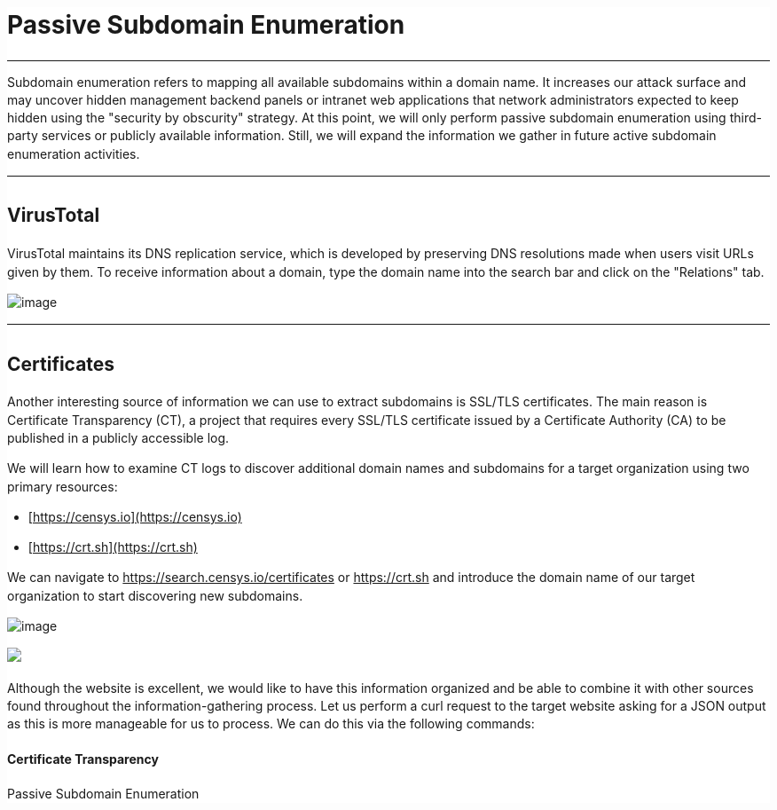 
# Passive Subdomain Enumeration

---

Subdomain enumeration refers to mapping all available subdomains within a domain name. It increases our attack surface and may uncover hidden management backend panels or intranet web applications that network administrators expected to keep hidden using the "security by obscurity" strategy. At this point, we will only perform passive subdomain enumeration using third-party services or publicly available information. Still, we will expand the information we gather in future active subdomain enumeration activities.

---

## VirusTotal

VirusTotal maintains its DNS replication service, which is developed by preserving DNS resolutions made when users visit URLs given by them. To receive information about a domain, type the domain name into the search bar and click on the "Relations" tab.

![image](https://academy.hackthebox.com/storage/modules/144/virustotal.png)

---

## Certificates

Another interesting source of information we can use to extract subdomains is SSL/TLS certificates. The main reason is Certificate Transparency (CT), a project that requires every SSL/TLS certificate issued by a Certificate Authority (CA) to be published in a publicly accessible log.

We will learn how to examine CT logs to discover additional domain names and subdomains for a target organization using two primary resources:

- [https://censys.io](https://censys.io)
    
- [https://crt.sh](https://crt.sh)
    

We can navigate to https://search.censys.io/certificates or https://crt.sh and introduce the domain name of our target organization to start discovering new subdomains.

![image](https://academy.hackthebox.com/storage/modules/144/censys_facebook.png)

![](https://academy.hackthebox.com/storage/modules/144/crt_facebook.png)

Although the website is excellent, we would like to have this information organized and be able to combine it with other sources found throughout the information-gathering process. Let us perform a curl request to the target website asking for a JSON output as this is more manageable for us to process. We can do this via the following commands:

#### Certificate Transparency

Passive Subdomain Enumeration

